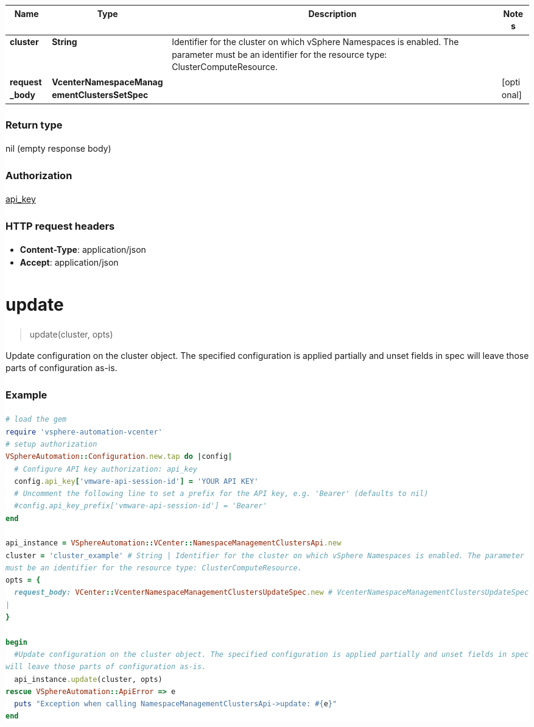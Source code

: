 Name | Type | Description  | Notes
------------- | ------------- | ------------- | -------------
 **cluster** | **String**| Identifier for the cluster on which vSphere Namespaces is enabled. The parameter must be an identifier for the resource type: ClusterComputeResource. | 
 **request_body** | **VcenterNamespaceManagementClustersSetSpec**|  | [optional] 

### Return type

nil (empty response body)

### Authorization

[api_key](../README.md#api_key)

### HTTP request headers

 - **Content-Type**: application/json
 - **Accept**: application/json



# **update**
> update(cluster, opts)

Update configuration on the cluster object. The specified configuration is applied partially and unset fields in spec will leave those parts of configuration as-is.

### Example
```ruby
# load the gem
require 'vsphere-automation-vcenter'
# setup authorization
VSphereAutomation::Configuration.new.tap do |config|
  # Configure API key authorization: api_key
  config.api_key['vmware-api-session-id'] = 'YOUR API KEY'
  # Uncomment the following line to set a prefix for the API key, e.g. 'Bearer' (defaults to nil)
  #config.api_key_prefix['vmware-api-session-id'] = 'Bearer'
end

api_instance = VSphereAutomation::VCenter::NamespaceManagementClustersApi.new
cluster = 'cluster_example' # String | Identifier for the cluster on which vSphere Namespaces is enabled. The parameter must be an identifier for the resource type: ClusterComputeResource.
opts = {
  request_body: VCenter::VcenterNamespaceManagementClustersUpdateSpec.new # VcenterNamespaceManagementClustersUpdateSpec | 
}

begin
  #Update configuration on the cluster object. The specified configuration is applied partially and unset fields in spec will leave those parts of configuration as-is.
  api_instance.update(cluster, opts)
rescue VSphereAutomation::ApiError => e
  puts "Exception when calling NamespaceManagementClustersApi->update: #{e}"
end
```
